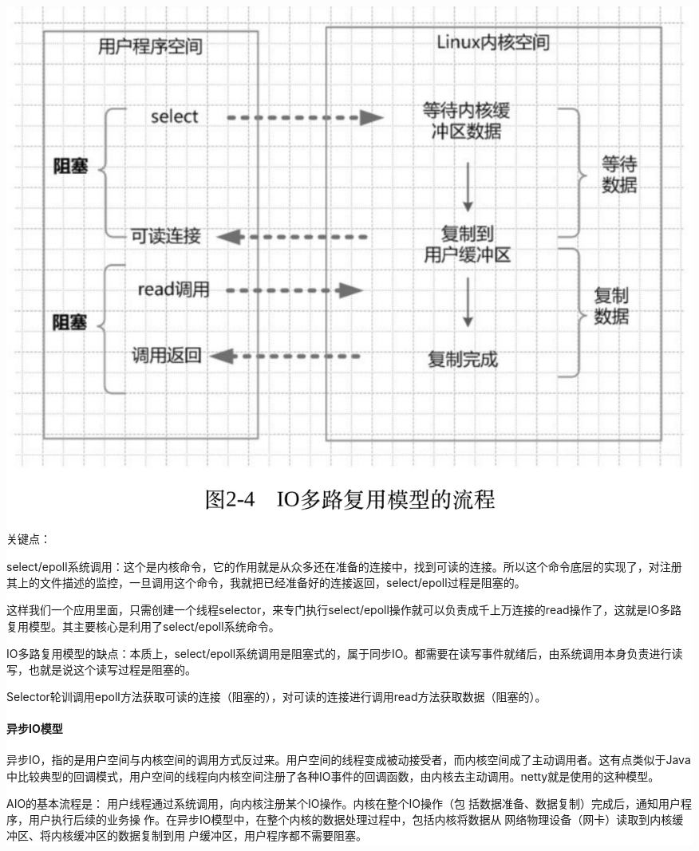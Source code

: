 ![](./png/image-20210107160930267.png)

关键点：

select/epoll系统调用：这个是内核命令，它的作用就是从众多还在准备的连接中，找到可读的连接。所以这个命令底层的实现了，对注册其上的文件描述的监控，一旦调用这个命令，我就把已经准备好的连接返回，select/epoll过程是阻塞的。

这样我们一个应用里面，只需创建一个线程selector，来专门执行select/epoll操作就可以负责成千上万连接的read操作了，这就是IO多路复用模型。其主要核心是利用了select/epoll系统命令。

IO多路复⽤模型的缺点：本质上，select/epoll系统调⽤是阻塞式的，属于同步IO。都需要在读写事件就绪后，由系统调⽤本⾝负责进⾏读写，也就是说这个读写过程是阻塞的。 

Selector轮训调用epoll方法获取可读的连接（阻塞的），对可读的连接进行调用read方法获取数据（阻塞的）。

#### 异步IO模型

异步IO，指的是⽤户空间与内核空间的调⽤⽅式反过来。⽤户空间的线程变成被动接受者，⽽内核空间成了主动调⽤者。这有点类似于Java中⽐较典型的回调模式，⽤户空间的线程向内核空间注册了各种IO事件的回调函数，由内核去主动调⽤。netty就是使用的这种模型。

AIO的基本流程是： ⽤户线程通过系统调⽤，向内核注册某个IO操作。内核在整个IO操作（包 括数据准备、数据复制）完成后，通知⽤户程序，⽤户执⾏后续的业务操 作。在异步IO模型中，在整个内核的数据处理过程中，包括内核将数据从 ⽹络物理设备（⽹卡）读取到内核缓冲区、将内核缓冲区的数据复制到⽤ 户缓冲区，⽤户程序都不需要阻塞。
